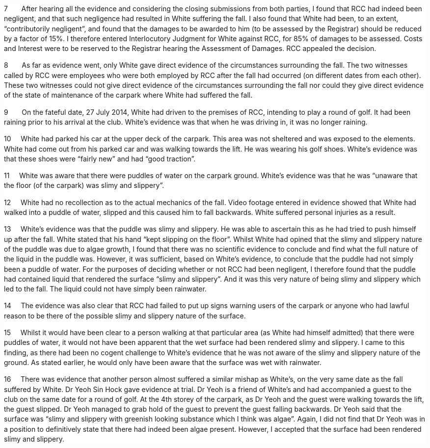 7       After hearing all the evidence and considering the closing submissions from both parties, I found that RCC had indeed been negligent, and that such negligence had resulted in White suffering the fall. I also found that White had been, to an extent, “contributorily negligent”, and found that the damages to be awarded to him (to be assessed by the Registrar) should be reduced by a factor of 15%. I therefore entered Interlocutory Judgment for White against RCC, for 85% of damages to be assessed. Costs and Interest were to be reserved to the Registrar hearing the Assessment of Damages. RCC appealed the decision.

8       As far as evidence went, only White gave direct evidence of the circumstances surrounding the fall. The two witnesses called by RCC were employees who were both employed by RCC after the fall had occurred (on different dates from each other). These two witnesses could not give direct evidence of the circumstances surrounding the fall nor could they give direct evidence of the state of maintenance of the carpark where White had suffered the fall.

9       On the fateful date, 27 July 2014, White had driven to the premises of RCC, intending to play a round of golf. It had been raining prior to his arrival at the club. White’s evidence was that when he was driving in, it was no longer raining.

10     White had parked his car at the upper deck of the carpark. This area was not sheltered and was exposed to the elements. White had come out from his parked car and was walking towards the lift. He was wearing his golf shoes. White’s evidence was that these shoes were “fairly new” and had “good traction”.

11     White was aware that there were puddles of water on the carpark ground. White’s evidence was that he was “unaware that the floor (of the carpark) was slimy and slippery”.

12     White had no recollection as to the actual mechanics of the fall. Video footage entered in evidence showed that White had walked into a puddle of water, slipped and this caused him to fall backwards. White suffered personal injuries as a result.

13     White’s evidence was that the puddle was slimy and slippery. He was able to ascertain this as he had tried to push himself up after the fall. White stated that his hand “kept slipping on the floor”. Whilst White had opined that the slimy and slippery nature of the puddle was due to algae growth, I found that there was no scientific evidence to conclude and find what the full nature of the liquid in the puddle was. However, it was sufficient, based on White’s evidence, to conclude that the puddle had not simply been a puddle of water. For the purposes of deciding whether or not RCC had been negligent, I therefore found that the puddle had contained liquid that rendered the surface “slimy and slippery”. And it was this very nature of being slimy and slippery which led to the fall. The liquid could not have simply been rainwater.

14     The evidence was also clear that RCC had failed to put up signs warning users of the carpark or anyone who had lawful reason to be there of the possible slimy and slippery nature of the surface.

15     Whilst it would have been clear to a person walking at that particular area (as White had himself admitted) that there were puddles of water, it would not have been apparent that the wet surface had been rendered slimy and slippery. I came to this finding, as there had been no cogent challenge to White’s evidence that he was not aware of the slimy and slippery nature of the ground. As stated earlier, he would only have been aware that the surface was wet with rainwater.

16     There was evidence that another person almost suffered a similar mishap as White’s, on the very same date as the fall suffered by White. Dr Yeoh Sin Hock gave evidence at trial. Dr Yeoh is a friend of White’s and had accompanied a guest to the club on the same date for a round of golf. At the 4th storey of the carpark, as Dr Yeoh and the guest were walking towards the lift, the guest slipped. Dr Yeoh managed to grab hold of the guest to prevent the guest falling backwards. Dr Yeoh said that the surface was “slimy and slippery with greenish looking substance which I think was algae”. Again, I did not find that Dr Yeoh was in a position to definitively state that there had indeed been algae present. However, I accepted that the surface had been rendered slimy and slippery.

